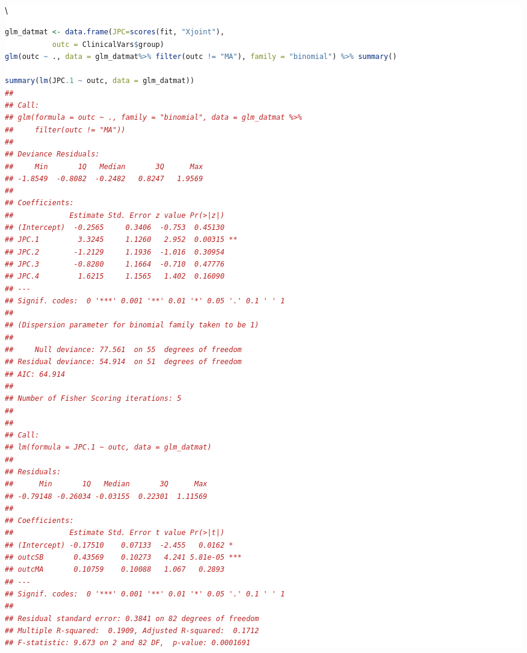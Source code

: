 \ 



```{.r .Routp}
glm_datmat <- data.frame(JPC=scores(fit, "Xjoint"), 
           outc = ClinicalVars$group) 
glm(outc ~ ., data = glm_datmat%>% filter(outc != "MA"), family = "binomial") %>% summary()

summary(lm(JPC.1 ~ outc, data = glm_datmat))
## 
## Call:
## glm(formula = outc ~ ., family = "binomial", data = glm_datmat %>% 
##     filter(outc != "MA"))
## 
## Deviance Residuals: 
##     Min       1Q   Median       3Q      Max  
## -1.8549  -0.8082  -0.2482   0.8247   1.9569  
## 
## Coefficients:
##             Estimate Std. Error z value Pr(>|z|)   
## (Intercept)  -0.2565     0.3406  -0.753  0.45130   
## JPC.1         3.3245     1.1260   2.952  0.00315 **
## JPC.2        -1.2129     1.1936  -1.016  0.30954   
## JPC.3        -0.8280     1.1664  -0.710  0.47776   
## JPC.4         1.6215     1.1565   1.402  0.16090   
## ---
## Signif. codes:  0 '***' 0.001 '**' 0.01 '*' 0.05 '.' 0.1 ' ' 1
## 
## (Dispersion parameter for binomial family taken to be 1)
## 
##     Null deviance: 77.561  on 55  degrees of freedom
## Residual deviance: 54.914  on 51  degrees of freedom
## AIC: 64.914
## 
## Number of Fisher Scoring iterations: 5
## 
## 
## Call:
## lm(formula = JPC.1 ~ outc, data = glm_datmat)
## 
## Residuals:
##      Min       1Q   Median       3Q      Max 
## -0.79148 -0.26034 -0.03155  0.22301  1.11569 
## 
## Coefficients:
##             Estimate Std. Error t value Pr(>|t|)    
## (Intercept) -0.17510    0.07133  -2.455   0.0162 *  
## outcSB       0.43569    0.10273   4.241 5.81e-05 ***
## outcMA       0.10759    0.10088   1.067   0.2893    
## ---
## Signif. codes:  0 '***' 0.001 '**' 0.01 '*' 0.05 '.' 0.1 ' ' 1
## 
## Residual standard error: 0.3841 on 82 degrees of freedom
## Multiple R-squared:  0.1909,	Adjusted R-squared:  0.1712 
## F-statistic: 9.673 on 2 and 82 DF,  p-value: 0.0001691
```
